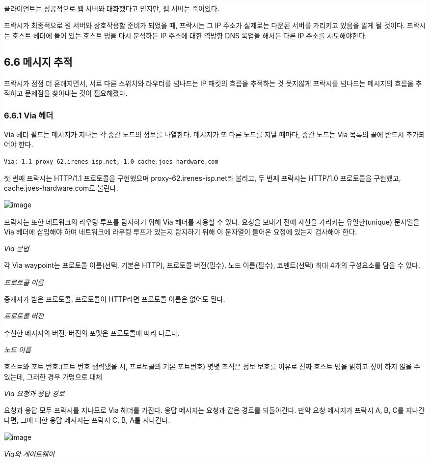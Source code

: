 클라이언트는 성공적으로 웹 서버와 대화했다고 믿지만, 웹 서버는 죽어있다.

프락시가 최종적으로 원 서버와 상호작용할 준비가 되었을 때, 프락시는 그 IP 주소가 실제로는 다운된 서버를
가리키고 있음을 알게 될 것이다. 프락시는 호스트 헤더에 들어 있는 호스트 명을 다시 분석하든 IP 주소에 대한
역방향 DNS 룩업을 해서든 다른 IP 주소를 시도해야한다.

## 6.6 메시지 추적

프락시가 점점 더 흔해지면서, 서로 다른 스위치와 라우터를 넘나드는 IP 패킷의 흐름을
추적하는 것 못지않게 프락시를 넘나드는 메시지의 흐름을 추적하고 문제점을 찾아내는 것이 필요해졌다.

### 6.6.1 Via 헤더

Via 헤더 필드는 메시지가 지나는 각 중간 노드의 정보를 나열한다.
메시지가 또 다른 노드를 지날 때마다, 중간 노드는 Via 목록의 끝에 반드시 추가되어야 한다.

```
Via: 1.1 proxy-62.irenes-isp.net, 1.0 cache.joes-hardware.com
```

첫 번째 프락시는 HTTP/1.1 프로토콜을 구현했으며 proxy-62.irenes-isp.net라 불리고,
두 번째 프락시는 HTTP/1.0 프로토콜을 구현했고, cache.joes-hardware.com로 불린다.

![image](https://user-images.githubusercontent.com/24623403/221101796-714474aa-90c6-487c-9a4e-65610443a8ec.png)

프락시는 또한 네트워크의 라우팅 루프를 탐지하기 위해 Via 헤더를 사용할 수 있다.
요청을 보내기 전에 자신을 가리키는 유일한(unique) 문자열을 Via 헤더에 삽입해야 하며
네트워크에 라우팅 루프가 있는지 탐지하기 위해 이 문자열이 들어온 요청에 있는지 검사해야 한다.

_Via 문법_

각 Via waypoint는 프로토콜 이름(선택. 기본은 HTTP), 프로토콜 버전(필수), 노드 이름(필수), 코멘트(선택)
최대 4개의 구성요소를 담을 수 있다.

_프로토콜 이름_

중개자가 받은 프로토콜. 프로토콜이 HTTP라면 프로토콜 이름은 없어도 된다.

_프로토콜 버전_

수신한 메시지의 버전. 버전의 포맷은 프로토콜에 따라 다르다.

_노드 이름_

호스트와 포트 번호.(포트 번호 생략됐을 시, 프로토콜의 기본 포트번호) 몇몇 조직은 정보 보호를 이유로
진짜 호스트 명을 밝히고 싶어 하지 않을 수 있는데, 그러한 경우 가명으로 대체

_Via 요청과 응답 경로_

요청과 응답 모두 프락시를 지나므로 Via 헤더를 가진다.
응답 메시지는 요청과 같은 경로를 되돌아간다.
만약 요청 메시지가 프락시 A, B, C를 지나간다면, 그에 대한 응답 메시지는
프락시 C, B, A를 지나간다.

![image](https://user-images.githubusercontent.com/24623403/221101861-b981a943-3980-4e7c-8f62-6ca834a3fcd5.png)

_Via와 게이트웨이_
